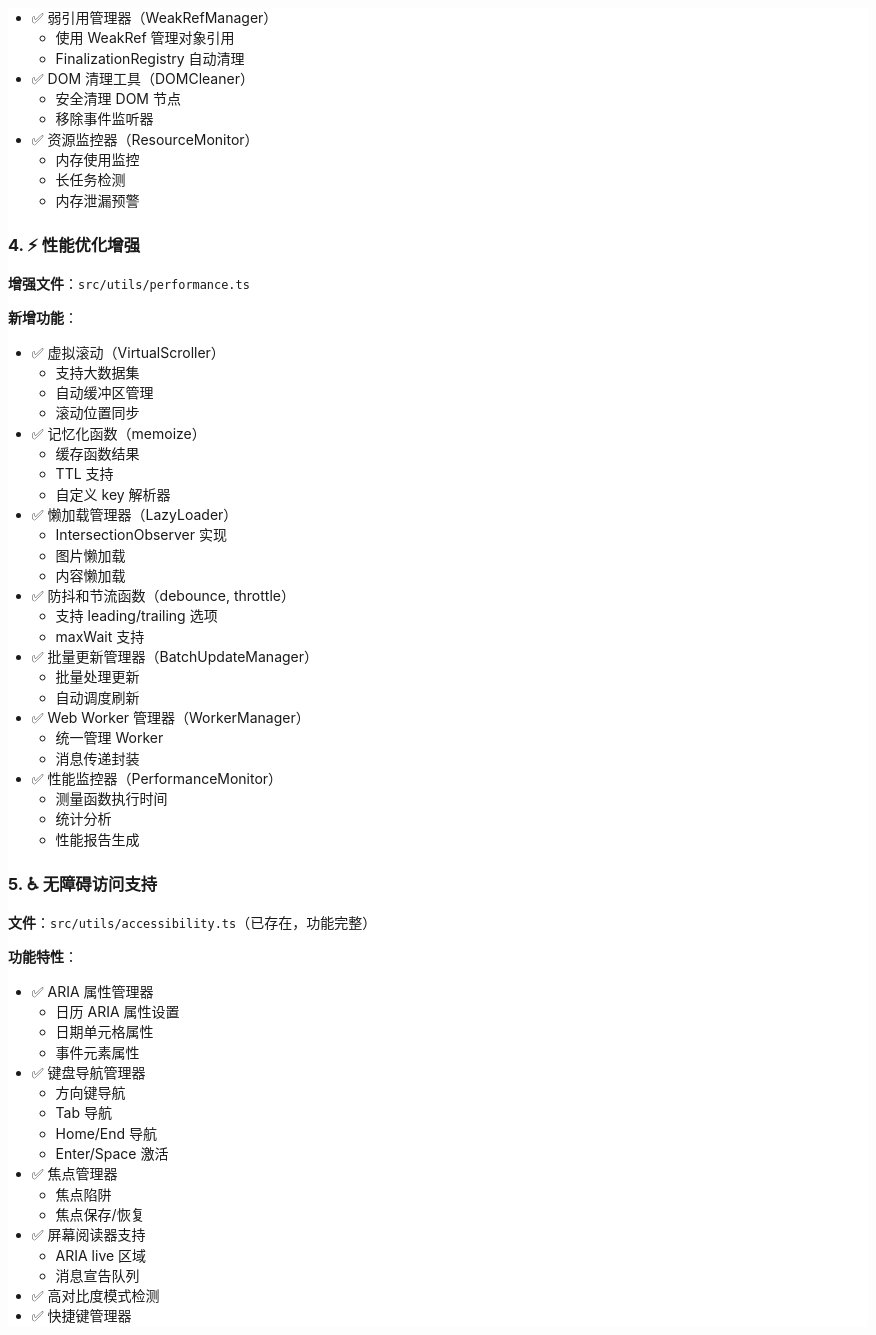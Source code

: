 - ✅ 弱引用管理器（WeakRefManager）
  - 使用 WeakRef 管理对象引用
  - FinalizationRegistry 自动清理
- ✅ DOM 清理工具（DOMCleaner）
  - 安全清理 DOM 节点
  - 移除事件监听器
- ✅ 资源监控器（ResourceMonitor）
  - 内存使用监控
  - 长任务检测
  - 内存泄漏预警

### 4. ⚡ 性能优化增强

**增强文件**：`src/utils/performance.ts`

**新增功能**：
- ✅ 虚拟滚动（VirtualScroller）
  - 支持大数据集
  - 自动缓冲区管理
  - 滚动位置同步
- ✅ 记忆化函数（memoize）
  - 缓存函数结果
  - TTL 支持
  - 自定义 key 解析器
- ✅ 懒加载管理器（LazyLoader）
  - IntersectionObserver 实现
  - 图片懒加载
  - 内容懒加载
- ✅ 防抖和节流函数（debounce, throttle）
  - 支持 leading/trailing 选项
  - maxWait 支持
- ✅ 批量更新管理器（BatchUpdateManager）
  - 批量处理更新
  - 自动调度刷新
- ✅ Web Worker 管理器（WorkerManager）
  - 统一管理 Worker
  - 消息传递封装
- ✅ 性能监控器（PerformanceMonitor）
  - 测量函数执行时间
  - 统计分析
  - 性能报告生成

### 5. ♿ 无障碍访问支持

**文件**：`src/utils/accessibility.ts`（已存在，功能完整）

**功能特性**：
- ✅ ARIA 属性管理器
  - 日历 ARIA 属性设置
  - 日期单元格属性
  - 事件元素属性
- ✅ 键盘导航管理器
  - 方向键导航
  - Tab 导航
  - Home/End 导航
  - Enter/Space 激活
- ✅ 焦点管理器
  - 焦点陷阱
  - 焦点保存/恢复
- ✅ 屏幕阅读器支持
  - ARIA live 区域
  - 消息宣告队列
- ✅ 高对比度模式检测
- ✅ 快捷键管理器
